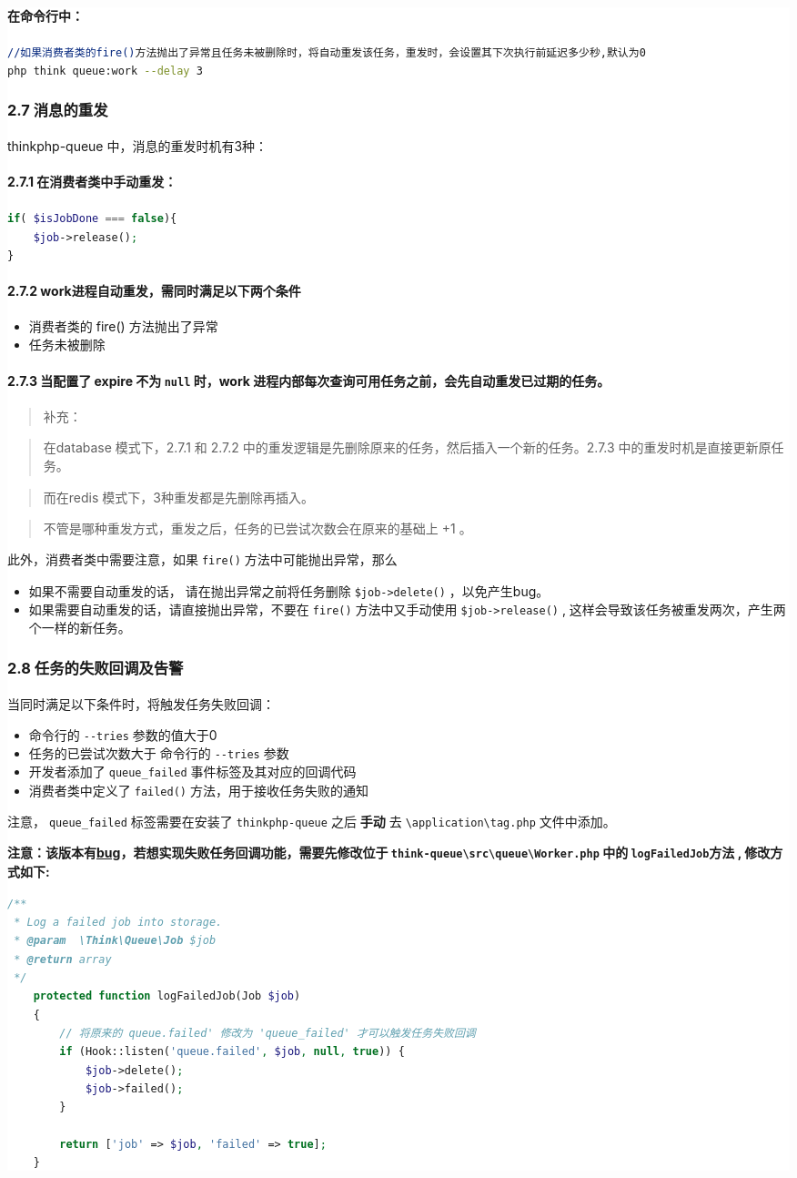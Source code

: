 #### 在命令行中：

```bash
//如果消费者类的fire()方法抛出了异常且任务未被删除时，将自动重发该任务，重发时，会设置其下次执行前延迟多少秒,默认为0
php think queue:work --delay 3
```

### 2.7 消息的重发

thinkphp-queue 中，消息的重发时机有3种：

#### 2.7.1 在消费者类中手动重发：

```php
if( $isJobDone === false){
    $job->release();
}
```
#### 2.7.2 work进程自动重发，需同时满足以下两个条件
- 消费者类的 fire() 方法抛出了异常
- 任务未被删除

#### 2.7.3 当配置了 expire 不为 `null` 时，work 进程内部每次查询可用任务之前，会先自动重发已过期的任务。

> 补充：

> 在database 模式下，2.7.1 和 2.7.2 中的重发逻辑是先删除原来的任务，然后插入一个新的任务。2.7.3 中的重发时机是直接更新原任务。

> 而在redis 模式下，3种重发都是先删除再插入。

> 不管是哪种重发方式，重发之后，任务的已尝试次数会在原来的基础上 +1 。

此外，消费者类中需要注意，如果 `fire()` 方法中可能抛出异常，那么

- 如果不需要自动重发的话， 请在抛出异常之前将任务删除 `$job->delete()` ，以免产生bug。
- 如果需要自动重发的话，请直接抛出异常，不要在 `fire()` 方法中又手动使用 `$job->release()` , 这样会导致该任务被重发两次，产生两个一样的新任务。

### 2.8 任务的失败回调及告警

当同时满足以下条件时，将触发任务失败回调：

- 命令行的 `--tries` 参数的值大于0
- 任务的已尝试次数大于 命令行的 `--tries` 参数
- 开发者添加了 `queue_failed` 事件标签及其对应的回调代码
- 消费者类中定义了 `failed()` 方法，用于接收任务失败的通知

注意， `queue_failed` 标签需要在安装了 `thinkphp-queue` 之后 **手动** 去 `\application\tag.php` 文件中添加。

**注意：该版本有[bug](https://github.com/top-think/think-queue/issues/10)，若想实现失败任务回调功能，需要先修改位于 `think-queue\src\queue\Worker.php` 中的 `logFailedJob`方法 , 修改方式如下:**

```php
/**
 * Log a failed job into storage.
 * @param  \Think\Queue\Job $job
 * @return array
 */
    protected function logFailedJob(Job $job)
    {
        // 将原来的 queue.failed' 修改为 'queue_failed' 才可以触发任务失败回调
        if (Hook::listen('queue.failed', $job, null, true)) {
            $job->delete();
            $job->failed();
        }

        return ['job' => $job, 'failed' => true];
    }
```
